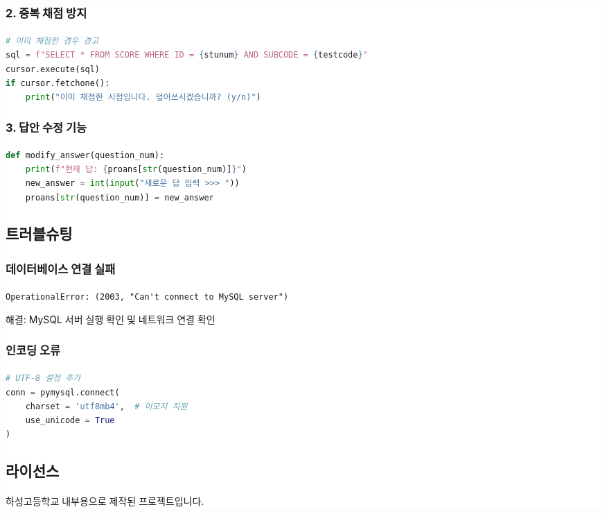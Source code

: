 ### 2. 중복 채점 방지

```python
# 이미 채점한 경우 경고
sql = f"SELECT * FROM SCORE WHERE ID = {stunum} AND SUBCODE = {testcode}"
cursor.execute(sql)
if cursor.fetchone():
    print("이미 채점한 시험입니다. 덮어쓰시겠습니까? (y/n)")
```

### 3. 답안 수정 기능

```python
def modify_answer(question_num):
    print(f"현재 답: {proans[str(question_num)]}")
    new_answer = int(input("새로운 답 입력 >>> "))
    proans[str(question_num)] = new_answer
```

## 트러블슈팅

### 데이터베이스 연결 실패

```
OperationalError: (2003, "Can't connect to MySQL server")
```

해결: MySQL 서버 실행 확인 및 네트워크 연결 확인

### 인코딩 오류

```python
# UTF-8 설정 추가
conn = pymysql.connect(
    charset = 'utf8mb4',  # 이모지 지원
    use_unicode = True
)
```

## 라이선스

하성고등학교 내부용으로 제작된 프로젝트입니다.
